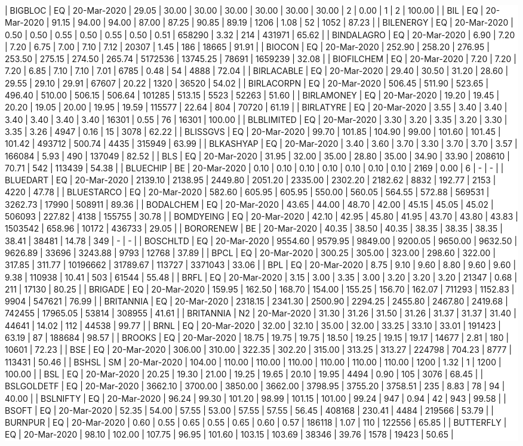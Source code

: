 | BIGBLOC | EQ | 20-Mar-2020 | 29.05 | 30.00 | 30.00 | 30.00 | 30.00 | 30.00 | 30.00 | 2 | 0.00 | 1 | 2 | 100.00 |
| BIL | EQ | 20-Mar-2020 | 91.15 | 94.00 | 94.00 | 87.00 | 87.25 | 90.85 | 89.19 | 1206 | 1.08 | 52 | 1052 | 87.23 |
| BILENERGY | EQ | 20-Mar-2020 | 0.50 | 0.50 | 0.55 | 0.50 | 0.55 | 0.50 | 0.51 | 658290 | 3.32 | 214 | 431971 | 65.62 |
| BINDALAGRO | EQ | 20-Mar-2020 | 6.90 | 7.20 | 7.20 | 6.75 | 7.00 | 7.10 | 7.12 | 20307 | 1.45 | 186 | 18665 | 91.91 |
| BIOCON | EQ | 20-Mar-2020 | 252.90 | 258.20 | 276.95 | 253.50 | 275.15 | 274.50 | 265.74 | 5172536 | 13745.25 | 78691 | 1659239 | 32.08 |
| BIOFILCHEM | EQ | 20-Mar-2020 | 7.20 | 7.20 | 7.20 | 6.85 | 7.10 | 7.10 | 7.01 | 6785 | 0.48 | 54 | 4888 | 72.04 |
| BIRLACABLE | EQ | 20-Mar-2020 | 29.40 | 30.50 | 31.20 | 28.60 | 29.55 | 29.10 | 29.91 | 67607 | 20.22 | 1320 | 36520 | 54.02 |
| BIRLACORPN | EQ | 20-Mar-2020 | 506.45 | 511.90 | 523.65 | 496.40 | 510.00 | 506.15 | 506.64 | 101285 | 513.15 | 5523 | 52263 | 51.60 |
| BIRLAMONEY | EQ | 20-Mar-2020 | 19.20 | 19.45 | 20.20 | 19.05 | 20.00 | 19.95 | 19.59 | 115577 | 22.64 | 804 | 70720 | 61.19 |
| BIRLATYRE | EQ | 20-Mar-2020 | 3.55 | 3.40 | 3.40 | 3.40 | 3.40 | 3.40 | 3.40 | 16301 | 0.55 | 76 | 16301 | 100.00 |
| BLBLIMITED | EQ | 20-Mar-2020 | 3.30 | 3.20 | 3.35 | 3.20 | 3.30 | 3.35 | 3.26 | 4947 | 0.16 | 15 | 3078 | 62.22 |
| BLISSGVS | EQ | 20-Mar-2020 | 99.70 | 101.85 | 104.90 | 99.00 | 101.60 | 101.45 | 101.42 | 493712 | 500.74 | 4435 | 315949 | 63.99 |
| BLKASHYAP | EQ | 20-Mar-2020 | 3.40 | 3.60 | 3.70 | 3.30 | 3.70 | 3.70 | 3.57 | 166084 | 5.93 | 490 | 137049 | 82.52 |
| BLS | EQ | 20-Mar-2020 | 31.95 | 32.00 | 35.00 | 28.80 | 35.00 | 34.90 | 33.90 | 208610 | 70.71 | 542 | 113439 | 54.38 |
| BLUECHIP | BE | 20-Mar-2020 | 0.10 | 0.10 | 0.10 | 0.10 | 0.10 | 0.10 | 0.10 | 2169 | 0.00 | 6 | - | - |
| BLUEDART | EQ | 20-Mar-2020 | 2139.10 | 2138.95 | 2449.80 | 2051.20 | 2335.00 | 2302.20 | 2182.62 | 8832 | 192.77 | 2153 | 4220 | 47.78 |
| BLUESTARCO | EQ | 20-Mar-2020 | 582.60 | 605.95 | 605.95 | 550.00 | 560.05 | 564.55 | 572.88 | 569531 | 3262.73 | 17990 | 508911 | 89.36 |
| BODALCHEM | EQ | 20-Mar-2020 | 43.65 | 44.00 | 48.70 | 42.00 | 45.15 | 45.05 | 45.02 | 506093 | 227.82 | 4138 | 155755 | 30.78 |
| BOMDYEING | EQ | 20-Mar-2020 | 42.10 | 42.95 | 45.80 | 41.95 | 43.70 | 43.80 | 43.83 | 1503542 | 658.96 | 10172 | 436733 | 29.05 |
| BORORENEW | BE | 20-Mar-2020 | 40.35 | 38.50 | 40.35 | 38.35 | 38.35 | 38.35 | 38.41 | 38481 | 14.78 | 349 | - | - |
| BOSCHLTD | EQ | 20-Mar-2020 | 9554.60 | 9579.95 | 9849.00 | 9200.05 | 9650.00 | 9632.50 | 9626.89 | 33696 | 3243.88 | 9793 | 12768 | 37.89 |
| BPCL | EQ | 20-Mar-2020 | 300.25 | 305.00 | 323.00 | 298.60 | 322.00 | 317.85 | 311.77 | 10196662 | 31789.67 | 113727 | 3371043 | 33.06 |
| BPL | EQ | 20-Mar-2020 | 8.75 | 9.10 | 9.60 | 8.80 | 9.60 | 9.60 | 9.38 | 110938 | 10.41 | 503 | 61544 | 55.48 |
| BRFL | EQ | 20-Mar-2020 | 3.15 | 3.00 | 3.35 | 3.00 | 3.20 | 3.20 | 3.20 | 21347 | 0.68 | 211 | 17130 | 80.25 |
| BRIGADE | EQ | 20-Mar-2020 | 159.95 | 162.50 | 168.70 | 154.00 | 155.25 | 156.70 | 162.07 | 711293 | 1152.83 | 9904 | 547621 | 76.99 |
| BRITANNIA | EQ | 20-Mar-2020 | 2318.15 | 2341.30 | 2500.90 | 2294.25 | 2455.80 | 2467.80 | 2419.68 | 742455 | 17965.05 | 53814 | 308955 | 41.61 |
| BRITANNIA | N2 | 20-Mar-2020 | 31.30 | 31.26 | 31.50 | 31.26 | 31.37 | 31.37 | 31.40 | 44641 | 14.02 | 112 | 44538 | 99.77 |
| BRNL | EQ | 20-Mar-2020 | 32.00 | 32.10 | 35.00 | 32.00 | 33.25 | 33.10 | 33.01 | 191423 | 63.19 | 87 | 188684 | 98.57 |
| BROOKS | EQ | 20-Mar-2020 | 18.75 | 19.75 | 19.75 | 18.50 | 19.25 | 19.15 | 19.17 | 14677 | 2.81 | 180 | 10601 | 72.23 |
| BSE | EQ | 20-Mar-2020 | 306.00 | 310.00 | 322.35 | 302.20 | 315.00 | 313.25 | 313.27 | 224798 | 704.23 | 8777 | 113431 | 50.46 |
| BSHSL | SM | 20-Mar-2020 | 104.00 | 110.00 | 110.00 | 110.00 | 110.00 | 110.00 | 110.00 | 1200 | 1.32 | 1 | 1200 | 100.00 |
| BSL | EQ | 20-Mar-2020 | 20.25 | 19.30 | 21.00 | 19.25 | 19.65 | 20.10 | 19.95 | 4494 | 0.90 | 105 | 3076 | 68.45 |
| BSLGOLDETF | EQ | 20-Mar-2020 | 3662.10 | 3700.00 | 3850.00 | 3662.00 | 3798.95 | 3755.20 | 3758.51 | 235 | 8.83 | 78 | 94 | 40.00 |
| BSLNIFTY | EQ | 20-Mar-2020 | 96.24 | 99.30 | 101.20 | 98.99 | 101.15 | 101.00 | 99.24 | 947 | 0.94 | 42 | 943 | 99.58 |
| BSOFT | EQ | 20-Mar-2020 | 52.35 | 54.00 | 57.55 | 53.00 | 57.55 | 57.55 | 56.45 | 408168 | 230.41 | 4484 | 219566 | 53.79 |
| BURNPUR | EQ | 20-Mar-2020 | 0.60 | 0.55 | 0.65 | 0.55 | 0.65 | 0.60 | 0.57 | 186118 | 1.07 | 110 | 122556 | 65.85 |
| BUTTERFLY | EQ | 20-Mar-2020 | 98.10 | 102.00 | 107.75 | 96.95 | 101.60 | 103.15 | 103.69 | 38346 | 39.76 | 1578 | 19423 | 50.65 |